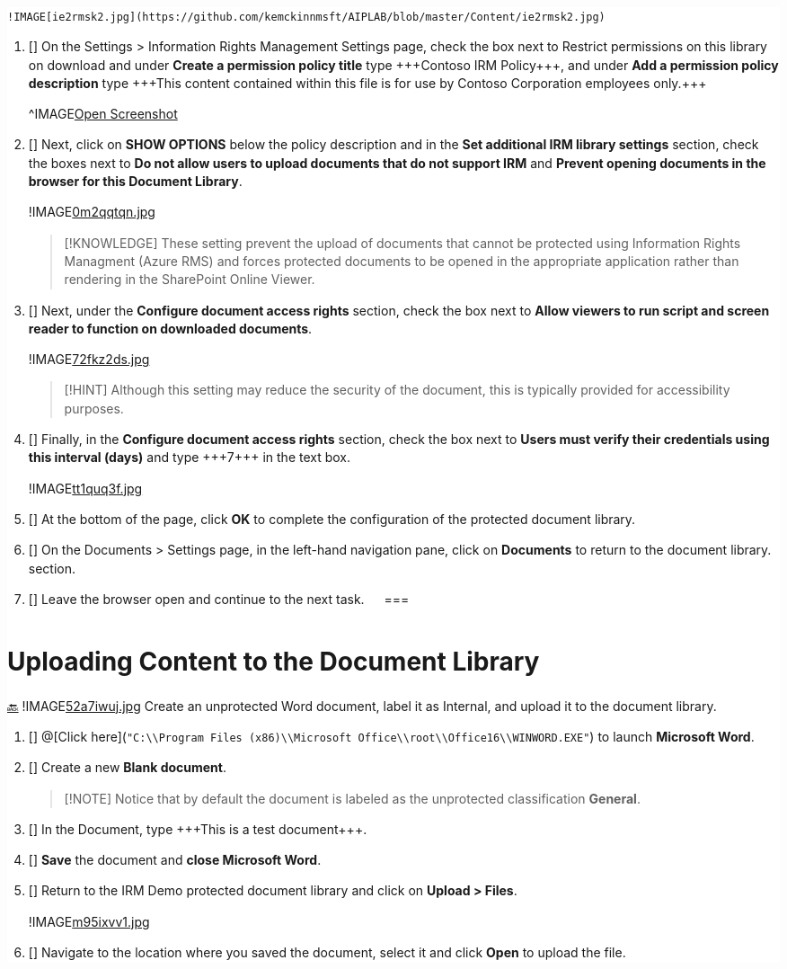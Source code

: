 	!IMAGE[ie2rmsk2.jpg](https://github.com/kemckinnmsft/AIPLAB/blob/master/Content/ie2rmsk2.jpg)
 
1. [] On the Settings > Information Rights Management Settings page, check the box next to Restrict permissions on this library on download and under **Create a permission policy title** type +++Contoso IRM Policy+++, and under **Add a permission policy description** type +++This content contained within this file is for use by Contoso Corporation employees only.+++
 
	^IMAGE[Open Screenshot](m9v7v7ln.jpg)
1. [] Next, click on **SHOW OPTIONS** below the policy description and in the **Set additional IRM library settings** section, check the boxes next to **Do not allow users to upload documents that do not support IRM** and **Prevent opening documents in the browser for this Document Library**.

	!IMAGE[0m2qqtqn.jpg](https://github.com/kemckinnmsft/AIPLAB/blob/master/Content/0m2qqtqn.jpg)
	>[!KNOWLEDGE] These setting prevent the upload of documents that cannot be protected using Information Rights Managment (Azure RMS) and forces protected documents to be opened in the appropriate application rather than rendering in the SharePoint Online Viewer.
 
1. [] Next, under the **Configure document access rights** section, check the box next to **Allow viewers to run script and screen reader to function on downloaded documents**.

	!IMAGE[72fkz2ds.jpg](https://github.com/kemckinnmsft/AIPLAB/blob/master/Content/72fkz2ds.jpg)
	>[!HINT] Although this setting may reduce the security of the document, this is typically provided for accessibility purposes.
1. [] Finally, in the **Configure document access rights** section, check the box next to  **Users must verify their credentials using this interval (days)** and type +++7+++ in the text box.

	!IMAGE[tt1quq3f.jpg](https://github.com/kemckinnmsft/AIPLAB/blob/master/Content/tt1quq3f.jpg)
1. [] At the bottom of the page, click **OK** to complete the configuration of the protected document library.
1. [] On the Documents > Settings page, in the left-hand navigation pane, click on **Documents** to return to the document library. section.
 
1. [] Leave the browser open and continue to the next task.
 
===

# Uploading Content to the Document Library
[🔙](#azure-information-protection)
!IMAGE[52a7iwuj.jpg](https://github.com/kemckinnmsft/AIPLAB/blob/master/Content/52a7iwuj.jpg)
Create an unprotected Word document, label it as Internal, and upload it to the document library. 

1. [] @[Click here](`"C:\\Program Files (x86)\\Microsoft Office\\root\\Office16\\WINWORD.EXE"`) to launch **Microsoft Word**.
1. [] Create a new **Blank document**.

	>[!NOTE] Notice that by default the document is labeled as the unprotected classification **General**.
 
1. [] In the Document, type +++This is a test document+++.
 
1. [] **Save** the document and **close Microsoft Word**.
1. [] Return to the IRM Demo protected document library and click on **Upload > Files**.

	!IMAGE[m95ixvv1.jpg](https://github.com/kemckinnmsft/AIPLAB/blob/master/Content/m95ixvv1.jpg)
1. [] Navigate to the location where you saved the document, select it and click **Open** to upload the file.
 